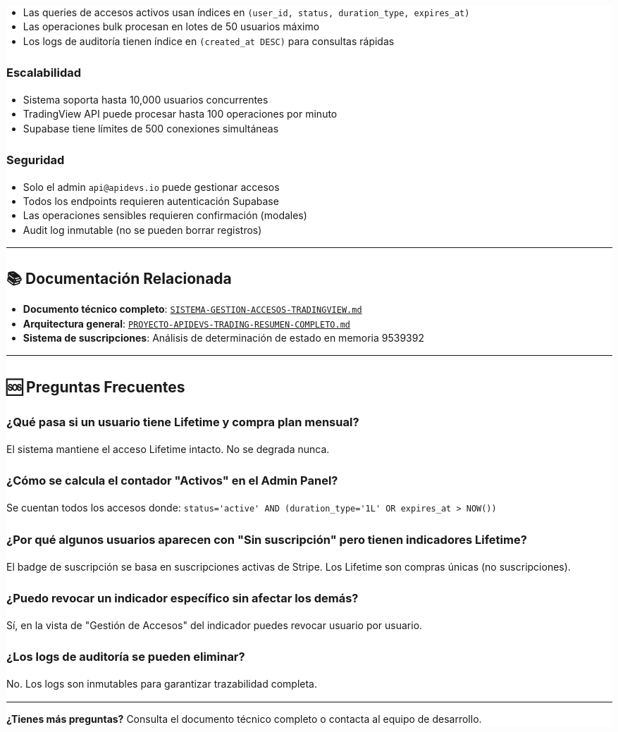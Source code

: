 - Las queries de accesos activos usan índices en `(user_id, status, duration_type, expires_at)`
- Las operaciones bulk procesan en lotes de 50 usuarios máximo
- Los logs de auditoría tienen índice en `(created_at DESC)` para consultas rápidas

### **Escalabilidad**

- Sistema soporta hasta 10,000 usuarios concurrentes
- TradingView API puede procesar hasta 100 operaciones por minuto
- Supabase tiene límites de 500 conexiones simultáneas

### **Seguridad**

- Solo el admin `api@apidevs.io` puede gestionar accesos
- Todos los endpoints requieren autenticación Supabase
- Las operaciones sensibles requieren confirmación (modales)
- Audit log inmutable (no se pueden borrar registros)

---

## 📚 Documentación Relacionada

- **Documento técnico completo**: [`SISTEMA-GESTION-ACCESOS-TRADINGVIEW.md`](./SISTEMA-GESTION-ACCESOS-TRADINGVIEW.md)
- **Arquitectura general**: [`PROYECTO-APIDEVS-TRADING-RESUMEN-COMPLETO.md`](../../PROYECTO-APIDEVS-TRADING-RESUMEN-COMPLETO.md)
- **Sistema de suscripciones**: Análisis de determinación de estado en memoria 9539392

---

## 🆘 Preguntas Frecuentes

### **¿Qué pasa si un usuario tiene Lifetime y compra plan mensual?**
El sistema mantiene el acceso Lifetime intacto. No se degrada nunca.

### **¿Cómo se calcula el contador "Activos" en el Admin Panel?**
Se cuentan todos los accesos donde: `status='active' AND (duration_type='1L' OR expires_at > NOW())`

### **¿Por qué algunos usuarios aparecen con "Sin suscripción" pero tienen indicadores Lifetime?**
El badge de suscripción se basa en suscripciones activas de Stripe. Los Lifetime son compras únicas (no suscripciones).

### **¿Puedo revocar un indicador específico sin afectar los demás?**
Sí, en la vista de "Gestión de Accesos" del indicador puedes revocar usuario por usuario.

### **¿Los logs de auditoría se pueden eliminar?**
No. Los logs son inmutables para garantizar trazabilidad completa.

---

**¿Tienes más preguntas?** Consulta el documento técnico completo o contacta al equipo de desarrollo.

